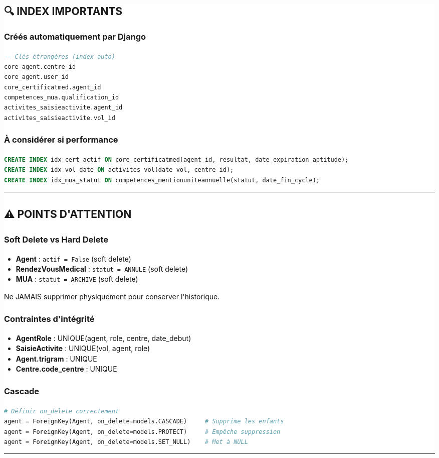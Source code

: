 
## 🔍 INDEX IMPORTANTS

### Créés automatiquement par Django

```sql
-- Clés étrangères (index auto)
core_agent.centre_id
core_agent.user_id
core_certificatmed.agent_id
competences_mua.qualification_id
activites_saisieactivite.agent_id
activites_saisieactivite.vol_id
```

### À considérer si performance

```sql
CREATE INDEX idx_cert_actif ON core_certificatmed(agent_id, resultat, date_expiration_aptitude);
CREATE INDEX idx_vol_date ON activites_vol(date_vol, centre_id);
CREATE INDEX idx_mua_statut ON competences_mentionuniteannuelle(statut, date_fin_cycle);
```

---

## ⚠️ POINTS D'ATTENTION

### Soft Delete vs Hard Delete

- **Agent** : `actif = False` (soft delete)
- **RendezVousMedical** : `statut = ANNULE` (soft delete)
- **MUA** : `statut = ARCHIVE` (soft delete)

Ne JAMAIS supprimer physiquement pour conserver l'historique.

### Contraintes d'intégrité

- **AgentRole** : UNIQUE(agent, role, centre, date_debut)
- **SaisieActivite** : UNIQUE(vol, agent, role)
- **Agent.trigram** : UNIQUE
- **Centre.code_centre** : UNIQUE

### Cascade

```python
# Définir on_delete correctement
agent = ForeignKey(Agent, on_delete=models.CASCADE)     # Supprime les enfants
agent = ForeignKey(Agent, on_delete=models.PROTECT)     # Empêche suppression
agent = ForeignKey(Agent, on_delete=models.SET_NULL)    # Met à NULL
```

---
